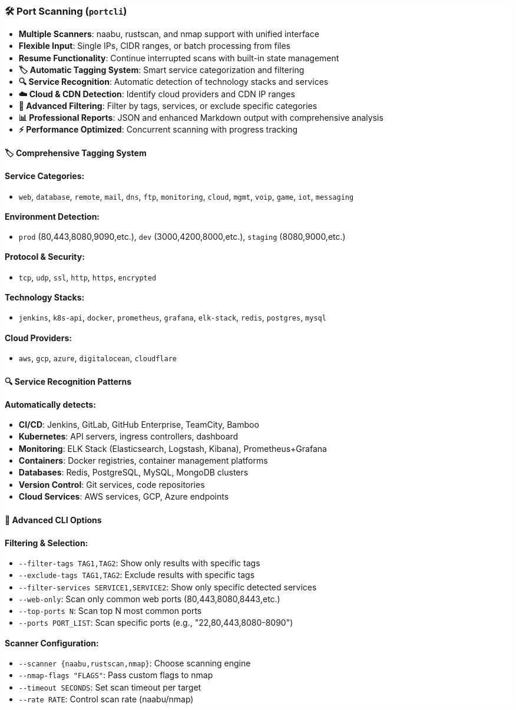 ### 🛠️ Port Scanning (`portcli`)
- **Multiple Scanners**: naabu, rustscan, and nmap support with unified interface
- **Flexible Input**: Single IPs, CIDR ranges, or batch processing from files
- **Resume Functionality**: Continue interrupted scans with built-in state management
- **🏷️ Automatic Tagging System**: Smart service categorization and filtering
- **🔍 Service Recognition**: Automatic detection of technology stacks and services
- **☁️ Cloud & CDN Detection**: Identify cloud providers and CDN IP ranges
- **🎯 Advanced Filtering**: Filter by tags, services, or exclude specific categories
- **📊 Professional Reports**: JSON and enhanced Markdown output with comprehensive analysis
- **⚡ Performance Optimized**: Concurrent scanning with progress tracking

#### 🏷️ Comprehensive Tagging System

**Service Categories:**
- `web`, `database`, `remote`, `mail`, `dns`, `ftp`, `monitoring`, `cloud`, `mgmt`, `voip`, `game`, `iot`, `messaging`

**Environment Detection:**
- `prod` (80,443,8080,9090,etc.), `dev` (3000,4200,8000,etc.), `staging` (8080,9000,etc.)

**Protocol & Security:**
- `tcp`, `udp`, `ssl`, `http`, `https`, `encrypted`

**Technology Stacks:**
- `jenkins`, `k8s-api`, `docker`, `prometheus`, `grafana`, `elk-stack`, `redis`, `postgres`, `mysql`

**Cloud Providers:**
- `aws`, `gcp`, `azure`, `digitalocean`, `cloudflare`

#### 🔍 Service Recognition Patterns

**Automatically detects:**
- **CI/CD**: Jenkins, GitLab, GitHub Enterprise, TeamCity, Bamboo
- **Kubernetes**: API servers, ingress controllers, dashboard
- **Monitoring**: ELK Stack (Elasticsearch, Logstash, Kibana), Prometheus+Grafana
- **Containers**: Docker registries, container management platforms
- **Databases**: Redis, PostgreSQL, MySQL, MongoDB clusters
- **Version Control**: Git services, code repositories
- **Cloud Services**: AWS services, GCP, Azure endpoints

#### 🎯 Advanced CLI Options

**Filtering & Selection:**
- `--filter-tags TAG1,TAG2`: Show only results with specific tags
- `--exclude-tags TAG1,TAG2`: Exclude results with specific tags  
- `--filter-services SERVICE1,SERVICE2`: Show only specific detected services
- `--web-only`: Scan only common web ports (80,443,8080,8443,etc.)
- `--top-ports N`: Scan top N most common ports
- `--ports PORT_LIST`: Scan specific ports (e.g., "22,80,443,8080-8090")

**Scanner Configuration:**
- `--scanner {naabu,rustscan,nmap}`: Choose scanning engine
- `--nmap-flags "FLAGS"`: Pass custom flags to nmap
- `--timeout SECONDS`: Set scan timeout per target
- `--rate RATE`: Control scan rate (naabu/nmap)
